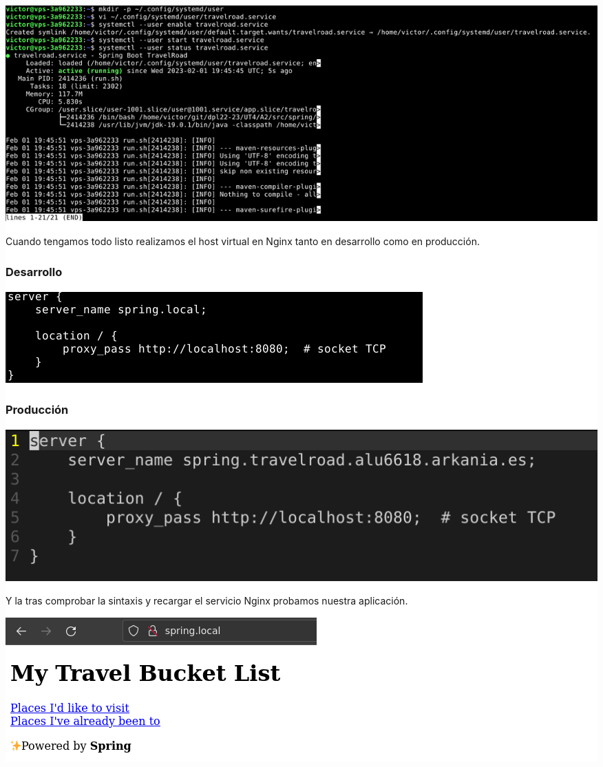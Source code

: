 ![](screenshots/spring/28.png)

Cuando tengamos todo listo realizamos el host virtual en Nginx tanto en desarrollo como en producción.

### Desarrollo

![](screenshots/spring/29.png)

### Producción

![](screenshots/spring/29%20produccion.png)

Y la tras comprobar la sintaxis y recargar el servicio Nginx probamos nuestra aplicación.

![](screenshots/spring/30local.png)